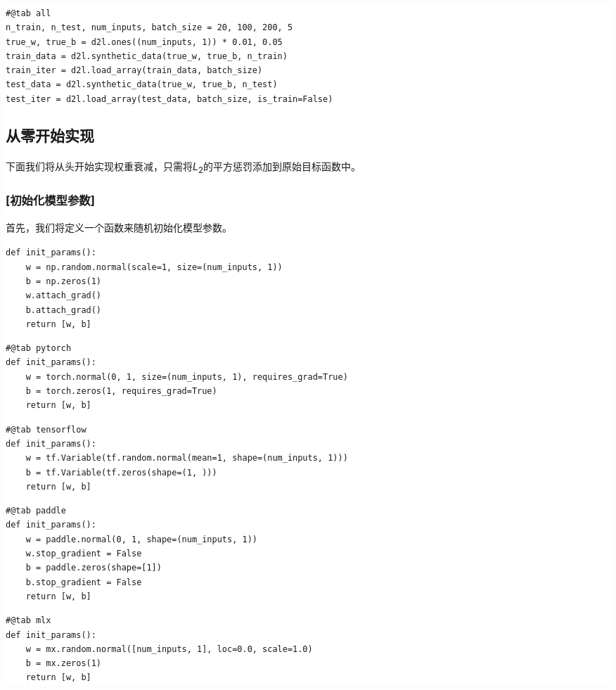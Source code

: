 ```{.python .input}
#@tab all
n_train, n_test, num_inputs, batch_size = 20, 100, 200, 5
true_w, true_b = d2l.ones((num_inputs, 1)) * 0.01, 0.05
train_data = d2l.synthetic_data(true_w, true_b, n_train)
train_iter = d2l.load_array(train_data, batch_size)
test_data = d2l.synthetic_data(true_w, true_b, n_test)
test_iter = d2l.load_array(test_data, batch_size, is_train=False)
```

## 从零开始实现

下面我们将从头开始实现权重衰减，只需将$L_2$的平方惩罚添加到原始目标函数中。

### [**初始化模型参数**]

首先，我们将定义一个函数来随机初始化模型参数。

```{.python .input}
def init_params():
    w = np.random.normal(scale=1, size=(num_inputs, 1))
    b = np.zeros(1)
    w.attach_grad()
    b.attach_grad()
    return [w, b]
```

```{.python .input}
#@tab pytorch
def init_params():
    w = torch.normal(0, 1, size=(num_inputs, 1), requires_grad=True)
    b = torch.zeros(1, requires_grad=True)
    return [w, b]
```

```{.python .input}
#@tab tensorflow
def init_params():
    w = tf.Variable(tf.random.normal(mean=1, shape=(num_inputs, 1)))
    b = tf.Variable(tf.zeros(shape=(1, )))
    return [w, b]
```

```{.python .input}
#@tab paddle
def init_params():
    w = paddle.normal(0, 1, shape=(num_inputs, 1))
    w.stop_gradient = False
    b = paddle.zeros(shape=[1])
    b.stop_gradient = False
    return [w, b]
```

```{.python .input}
#@tab mlx
def init_params():
    w = mx.random.normal([num_inputs, 1], loc=0.0, scale=1.0)
    b = mx.zeros(1)
    return [w, b]
```
